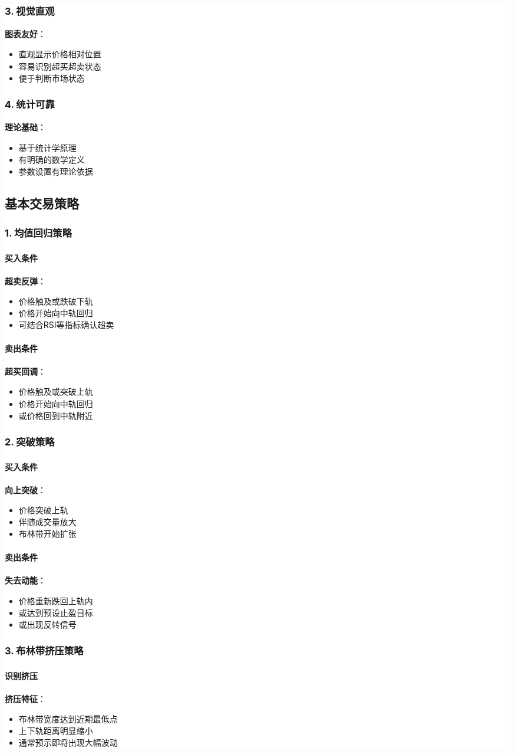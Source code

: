 ### 3. 视觉直观
**图表友好**：
- 直观显示价格相对位置
- 容易识别超买超卖状态
- 便于判断市场状态

### 4. 统计可靠
**理论基础**：
- 基于统计学原理
- 有明确的数学定义
- 参数设置有理论依据

## 基本交易策略

### 1. 均值回归策略

#### 买入条件
**超卖反弹**：
- 价格触及或跌破下轨
- 价格开始向中轨回归
- 可结合RSI等指标确认超卖

#### 卖出条件
**超买回调**：
- 价格触及或突破上轨
- 价格开始向中轨回归
- 或价格回到中轨附近

### 2. 突破策略

#### 买入条件
**向上突破**：
- 价格突破上轨
- 伴随成交量放大
- 布林带开始扩张

#### 卖出条件
**失去动能**：
- 价格重新跌回上轨内
- 或达到预设止盈目标
- 或出现反转信号

### 3. 布林带挤压策略

#### 识别挤压
**挤压特征**：
- 布林带宽度达到近期最低点
- 上下轨距离明显缩小
- 通常预示即将出现大幅波动
